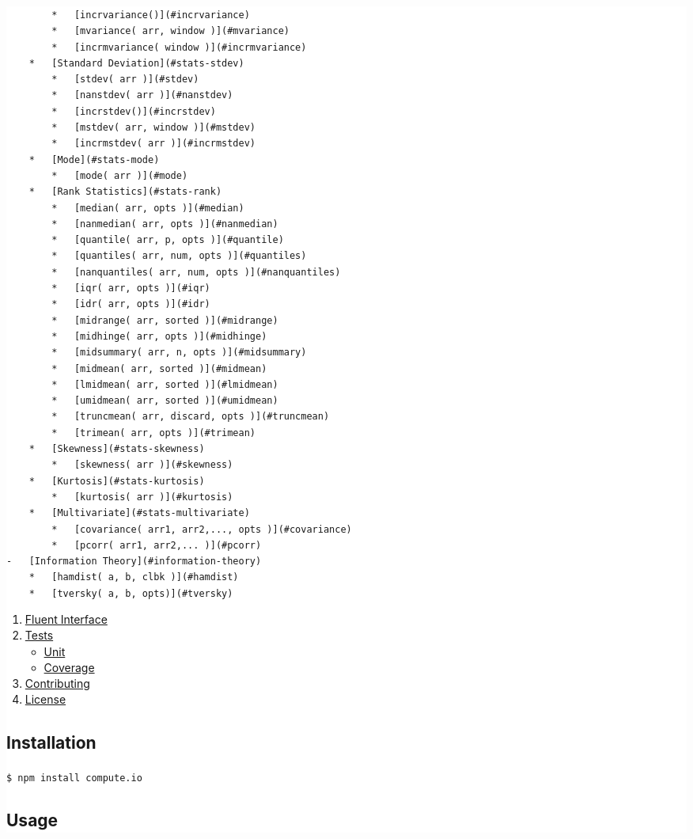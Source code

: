 			*	[incrvariance()](#incrvariance)
			*	[mvariance( arr, window )](#mvariance)
			*	[incrmvariance( window )](#incrmvariance)
		*	[Standard Deviation](#stats-stdev)
			*	[stdev( arr )](#stdev)
			*	[nanstdev( arr )](#nanstdev)
			*	[incrstdev()](#incrstdev)
			*	[mstdev( arr, window )](#mstdev)
			*	[incrmstdev( arr )](#incrmstdev)
		*	[Mode](#stats-mode)
			*	[mode( arr )](#mode)
		*	[Rank Statistics](#stats-rank)
			*	[median( arr, opts )](#median)
			*	[nanmedian( arr, opts )](#nanmedian)
			*	[quantile( arr, p, opts )](#quantile)
			*	[quantiles( arr, num, opts )](#quantiles)
			*	[nanquantiles( arr, num, opts )](#nanquantiles)
			*	[iqr( arr, opts )](#iqr)
			*	[idr( arr, opts )](#idr)
			*	[midrange( arr, sorted )](#midrange)
			*	[midhinge( arr, opts )](#midhinge)
			*	[midsummary( arr, n, opts )](#midsummary)
			*	[midmean( arr, sorted )](#midmean)
			*	[lmidmean( arr, sorted )](#lmidmean)
			*	[umidmean( arr, sorted )](#umidmean)
			*	[truncmean( arr, discard, opts )](#truncmean)
			*	[trimean( arr, opts )](#trimean)
		*	[Skewness](#stats-skewness)
			*	[skewness( arr )](#skewness)
		*	[Kurtosis](#stats-kurtosis)
			*	[kurtosis( arr )](#kurtosis)
		*	[Multivariate](#stats-multivariate)
			*	[covariance( arr1, arr2,..., opts )](#covariance)
			*	[pcorr( arr1, arr2,... )](#pcorr)
	- 	[Information Theory](#information-theory)
		*	[hamdist( a, b, clbk )](#hamdist)
		*	[tversky( a, b, opts)](#tversky)
1. 	[Fluent Interface](#fluent-interface)
1. 	[Tests](#tests)
	- 	[Unit](#unit)
	-	[Coverage](#test-coverage)
1. 	[Contributing](#contributing)
1. 	[License](#license)


## Installation

``` bash
$ npm install compute.io
```

## Usage
